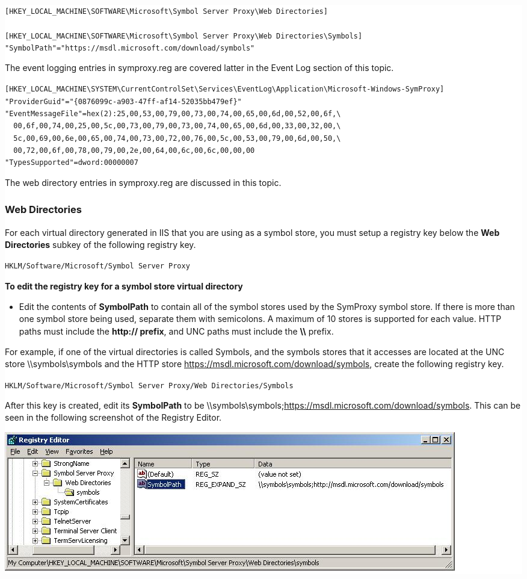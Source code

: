 ```
[HKEY_LOCAL_MACHINE\SOFTWARE\Microsoft\Symbol Server Proxy\Web Directories]

[HKEY_LOCAL_MACHINE\SOFTWARE\Microsoft\Symbol Server Proxy\Web Directories\Symbols]
"SymbolPath"="https://msdl.microsoft.com/download/symbols"
```

The event logging entries in symproxy.reg are covered latter in the Event Log section of this topic.

```
[HKEY_LOCAL_MACHINE\SYSTEM\CurrentControlSet\Services\EventLog\Application\Microsoft-Windows-SymProxy]
"ProviderGuid"="{0876099c-a903-47ff-af14-52035bb479ef}"
"EventMessageFile"=hex(2):25,00,53,00,79,00,73,00,74,00,65,00,6d,00,52,00,6f,\
  00,6f,00,74,00,25,00,5c,00,73,00,79,00,73,00,74,00,65,00,6d,00,33,00,32,00,\
  5c,00,69,00,6e,00,65,00,74,00,73,00,72,00,76,00,5c,00,53,00,79,00,6d,00,50,\
  00,72,00,6f,00,78,00,79,00,2e,00,64,00,6c,00,6c,00,00,00
"TypesSupported"=dword:00000007
```

The web directory entries in symproxy.reg are discussed in this topic.

### <span id="web_directories"></span><span id="WEB_DIRECTORIES"></span>Web Directories

For each virtual directory generated in IIS that you are using as a symbol store, you must setup a registry key below the **Web Directories** subkey of the following registry key.

```
HKLM/Software/Microsoft/Symbol Server Proxy
```

**To edit the registry key for a symbol store virtual directory**

-   Edit the contents of **SymbolPath** to contain all of the symbol stores used by the SymProxy symbol store. If there is more than one symbol store being used, separate them with semicolons. A maximum of 10 stores is supported for each value. HTTP paths must include the **http:// prefix**, and UNC paths must include the **\\\\** prefix.

For example, if one of the virtual directories is called Symbols, and the symbols stores that it accesses are located at the UNC store \\\\symbols\\symbols and the HTTP store https://msdl.microsoft.com/download/symbols, create the following registry key.

```
HKLM/Software/Microsoft/Symbol Server Proxy/Web Directories/Symbols
```

After this key is created, edit its **SymbolPath** to be \\\\symbols\\symbols;https://msdl.microsoft.com/download/symbols. This can be seen in the following screenshot of the Registry Editor.

![screen shot of the registry editor showing a revised symbolpath](images/symproxy-registry.png)
